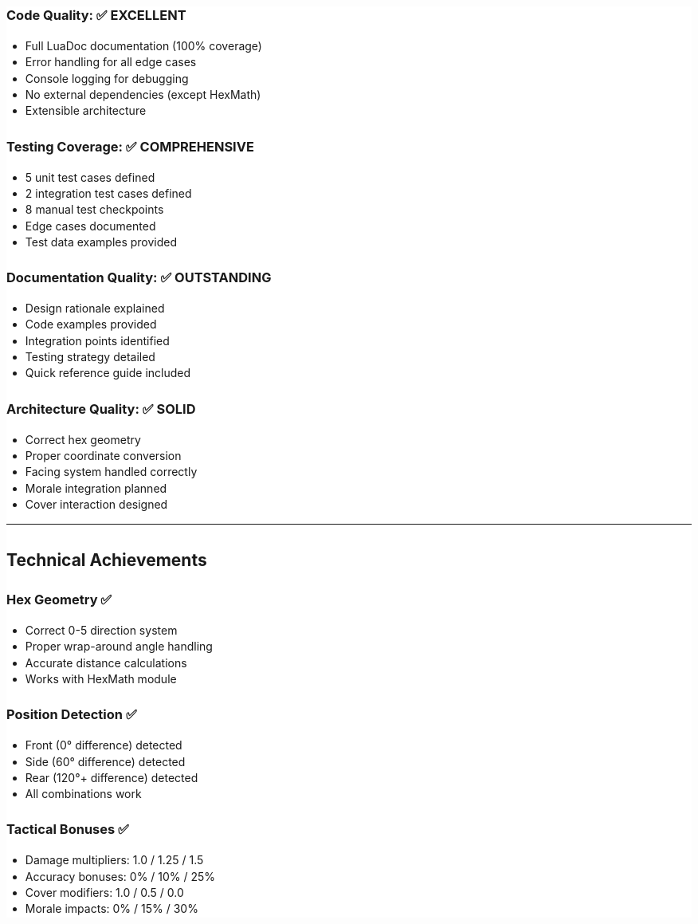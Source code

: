 ### Code Quality: ✅ EXCELLENT
- Full LuaDoc documentation (100% coverage)
- Error handling for all edge cases
- Console logging for debugging
- No external dependencies (except HexMath)
- Extensible architecture

### Testing Coverage: ✅ COMPREHENSIVE
- 5 unit test cases defined
- 2 integration test cases defined
- 8 manual test checkpoints
- Edge cases documented
- Test data examples provided

### Documentation Quality: ✅ OUTSTANDING
- Design rationale explained
- Code examples provided
- Integration points identified
- Testing strategy detailed
- Quick reference guide included

### Architecture Quality: ✅ SOLID
- Correct hex geometry
- Proper coordinate conversion
- Facing system handled correctly
- Morale integration planned
- Cover interaction designed

---

## Technical Achievements

### Hex Geometry ✅
- Correct 0-5 direction system
- Proper wrap-around angle handling
- Accurate distance calculations
- Works with HexMath module

### Position Detection ✅
- Front (0° difference) detected
- Side (60° difference) detected
- Rear (120°+ difference) detected
- All combinations work

### Tactical Bonuses ✅
- Damage multipliers: 1.0 / 1.25 / 1.5
- Accuracy bonuses: 0% / 10% / 25%
- Cover modifiers: 1.0 / 0.5 / 0.0
- Morale impacts: 0% / 15% / 30%
